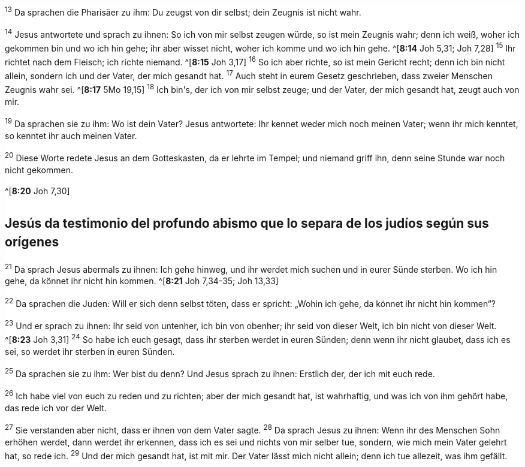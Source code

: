 
<sup class='bibleverse'>13</sup> Da sprachen die Pharisäer zu ihm: Du zeugst von dir selbst; dein Zeugnis ist nicht wahr. 


<sup class='bibleverse'>14</sup> Jesus antwortete und sprach zu ihnen: So ich von mir selbst zeugen würde, so ist mein Zeugnis wahr; denn ich weiß, woher ich gekommen bin und wo ich hin gehe; ihr aber wisset nicht, woher ich komme und wo ich hin gehe. ^[**8:14** Joh 5,31; Joh 7,28] <sup class='bibleverse'>15</sup> Ihr richtet nach dem Fleisch; ich richte niemand. ^[**8:15** Joh 3,17] <sup class='bibleverse'>16</sup> So ich aber richte, so ist mein Gericht recht; denn ich bin nicht allein, sondern ich und der Vater, der mich gesandt hat. <sup class='bibleverse'>17</sup> Auch steht in eurem Gesetz geschrieben, dass zweier Menschen Zeugnis wahr sei. ^[**8:17** 5Mo 19,15] <sup class='bibleverse'>18</sup> Ich bin's, der ich von mir selbst zeuge; und der Vater, der mich gesandt hat, zeugt auch von mir. 

  

<sup class='bibleverse'>19</sup> Da sprachen sie zu ihm: Wo ist dein Vater? Jesus antwortete: Ihr kennet weder mich noch meinen Vater; wenn ihr mich kenntet, so kenntet ihr auch meinen Vater. 


<sup class='bibleverse'>20</sup> Diese Worte redete Jesus an dem Gotteskasten, da er lehrte im Tempel; und niemand griff ihn, denn seine Stunde war noch nicht gekommen. 

^[**8:20** Joh 7,30] 


## Jesús da testimonio del profundo abismo que lo separa de los judíos según sus orígenes
<sup class='bibleverse'>21</sup> Da sprach Jesus abermals zu ihnen: Ich gehe hinweg, und ihr werdet mich suchen und in eurer Sünde sterben. Wo ich hin gehe, da könnet ihr nicht hin kommen. 
^[**8:21** Joh 7,34-35; Joh 13,33] 


<sup class='bibleverse'>22</sup> Da sprachen die Juden: Will er sich denn selbst töten, dass er spricht: „Wohin ich gehe, da könnet ihr nicht hin kommen“? 


<sup class='bibleverse'>23</sup> Und er sprach zu ihnen: Ihr seid von untenher, ich bin von obenher; ihr seid von dieser Welt, ich bin nicht von dieser Welt. ^[**8:23** Joh 3,31] <sup class='bibleverse'>24</sup> So habe ich euch gesagt, dass ihr sterben werdet in euren Sünden; denn wenn ihr nicht glaubet, dass ich es sei, so werdet ihr sterben in euren Sünden. 



<sup class='bibleverse'>25</sup> Da sprachen sie zu ihm: Wer bist du denn? Und Jesus sprach zu ihnen: Erstlich der, der ich mit euch rede. 


<sup class='bibleverse'>26</sup> Ich habe viel von euch zu reden und zu richten; aber der mich gesandt hat, ist wahrhaftig, und was ich von ihm gehört habe, das rede ich vor der Welt. 


<sup class='bibleverse'>27</sup> Sie verstanden aber nicht, dass er ihnen von dem Vater sagte. <sup class='bibleverse'>28</sup> Da sprach Jesus zu ihnen: Wenn ihr des Menschen Sohn erhöhen werdet, dann werdet ihr erkennen, dass ich es sei und nichts von mir selber tue, sondern, wie mich mein Vater gelehrt hat, so rede ich. <sup class='bibleverse'>29</sup> Und der mich gesandt hat, ist mit mir. Der Vater lässt mich nicht allein; denn ich tue allezeit, was ihm gefällt. 


